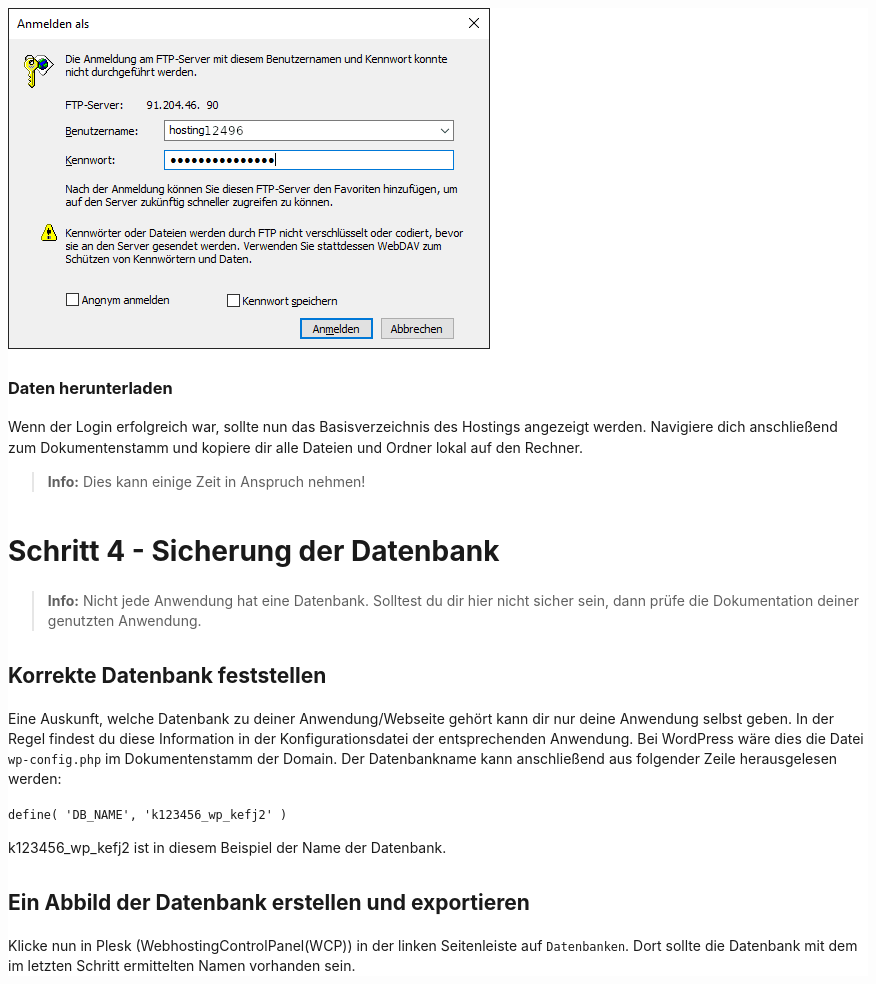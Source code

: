 ![FTP-Zugangsdaten](/community-tutorials/backup-and-migrate-webhostings/images/step3-image04.png) 

### Daten herunterladen
Wenn der Login erfolgreich war, sollte nun das Basisverzeichnis des Hostings angezeigt werden. Navigiere dich anschließend zum Dokumentenstamm und kopiere dir alle Dateien und Ordner lokal auf den Rechner. 

> **Info:**
> Dies kann einige Zeit in Anspruch nehmen!

# Schritt 4 - Sicherung der Datenbank
> **Info:**
> Nicht jede Anwendung hat eine Datenbank. Solltest du dir hier nicht sicher sein, dann prüfe die Dokumentation deiner genutzten Anwendung.

## Korrekte Datenbank feststellen
Eine Auskunft, welche Datenbank zu deiner Anwendung/Webseite gehört kann dir nur deine Anwendung selbst geben. In der Regel findest du diese Information in der Konfigurationsdatei der entsprechenden Anwendung. Bei WordPress wäre dies die Datei `wp-config.php` im Dokumentenstamm der Domain. Der Datenbankname kann anschließend aus folgender Zeile herausgelesen werden:

`define( 'DB_NAME', 'k123456_wp_kefj2' )`

k123456_wp_kefj2 ist in diesem Beispiel der Name der Datenbank.

## Ein Abbild der Datenbank erstellen und exportieren

Klicke nun in Plesk (WebhostingControlPanel(WCP)) in der linken Seitenleiste auf `Datenbanken`.
Dort sollte die Datenbank mit dem im letzten Schritt ermittelten Namen vorhanden sein. 
